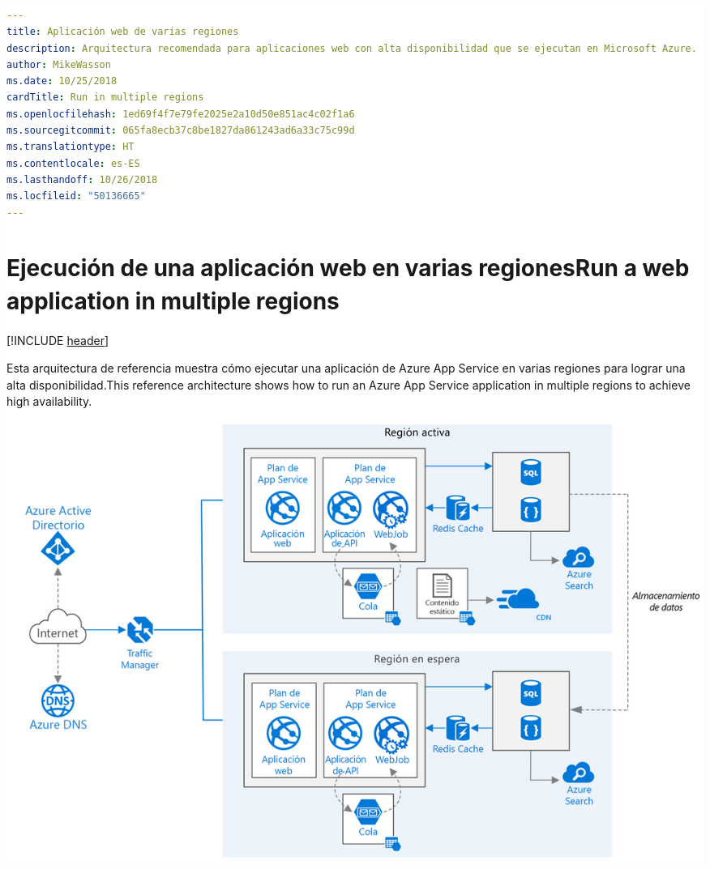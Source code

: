 ```yaml
---
title: Aplicación web de varias regiones
description: Arquitectura recomendada para aplicaciones web con alta disponibilidad que se ejecutan en Microsoft Azure.
author: MikeWasson
ms.date: 10/25/2018
cardTitle: Run in multiple regions
ms.openlocfilehash: 1ed69f4f7e79fe2025e2a10d50e851ac4c02f1a6
ms.sourcegitcommit: 065fa8ecb37c8be1827da861243ad6a33c75c99d
ms.translationtype: HT
ms.contentlocale: es-ES
ms.lasthandoff: 10/26/2018
ms.locfileid: "50136665"
---
```

# <a name="run-a-web-application-in-multiple-regions"></a><span data-ttu-id="c5f0f-103">Ejecución de una aplicación web en varias regiones</span><span class="sxs-lookup"><span data-stu-id="c5f0f-103">Run a web application in multiple regions</span></span>
[!INCLUDE [header](../../_includes/header.md)]

<span data-ttu-id="c5f0f-104">Esta arquitectura de referencia muestra cómo ejecutar una aplicación de Azure App Service en varias regiones para lograr una alta disponibilidad.</span><span class="sxs-lookup"><span data-stu-id="c5f0f-104">This reference architecture shows how to run an Azure App Service application in multiple regions to achieve high availability.</span></span> 

![Arquitectura de referencia de Azure: aplicación web con alta disponibilidad](./images/multi-region-web-app-diagram.png) 
